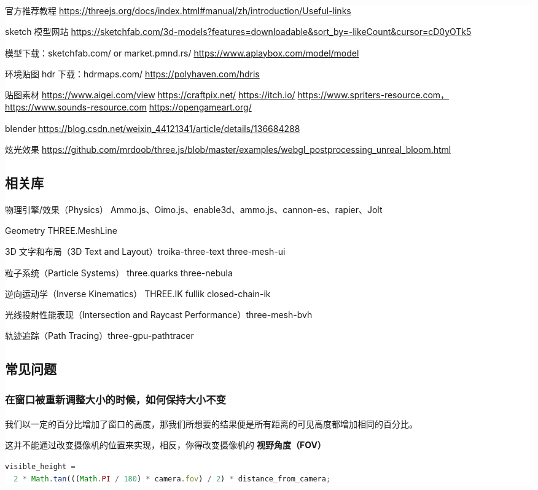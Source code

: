 官方推荐教程 https://threejs.org/docs/index.html#manual/zh/introduction/Useful-links

sketch 模型网站 https://sketchfab.com/3d-models?features=downloadable&sort_by=-likeCount&cursor=cD0yOTk5

模型下载：sketchfab.com/ or market.pmnd.rs/ https://www.aplaybox.com/model/model

环境贴图 hdr 下载：hdrmaps.com/ https://polyhaven.com/hdris

贴图素材 https://www.aigei.com/view https://craftpix.net/ https://itch.io/ https://www.spriters-resource.com，https://www.sounds-resource.com https://opengameart.org/

blender https://blog.csdn.net/weixin_44121341/article/details/136684288

炫光效果 https://github.com/mrdoob/three.js/blob/master/examples/webgl_postprocessing_unreal_bloom.html

## 相关库

物理引擎/效果（Physics） Ammo.js、Oimo.js、enable3d、ammo.js、cannon-es、rapier、Jolt

Geometry THREE.MeshLine

3D 文字和布局（3D Text and Layout）troika-three-text three-mesh-ui

粒子系统（Particle Systems） three.quarks three-nebula

逆向运动学（Inverse Kinematics） THREE.IK fullik closed-chain-ik

光线投射性能表现（Intersection and Raycast Performance）three-mesh-bvh

轨迹追踪（Path Tracing）three-gpu-pathtracer

## 常见问题

### 在窗口被重新调整大小的时候，如何保持大小不变

我们以一定的百分比增加了窗口的高度，那我们所想要的结果便是所有距离的可见高度都增加相同的百分比。

这并不能通过改变摄像机的位置来实现，相反，你得改变摄像机的 **视野角度（FOV）**

```js
visible_height =
  2 * Math.tan(((Math.PI / 180) * camera.fov) / 2) * distance_from_camera;
```
